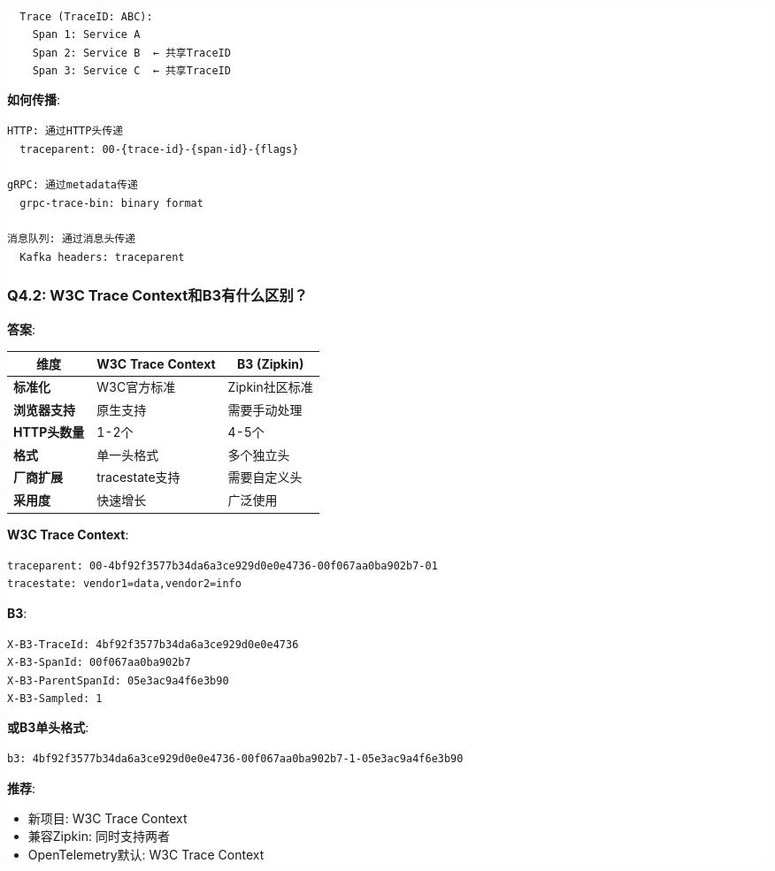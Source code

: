 ```
  Trace (TraceID: ABC):
    Span 1: Service A
    Span 2: Service B  ← 共享TraceID
    Span 3: Service C  ← 共享TraceID
```

**如何传播**:
```
HTTP: 通过HTTP头传递
  traceparent: 00-{trace-id}-{span-id}-{flags}

gRPC: 通过metadata传递
  grpc-trace-bin: binary format

消息队列: 通过消息头传递
  Kafka headers: traceparent
```

### Q4.2: W3C Trace Context和B3有什么区别？

**答案**:

| 维度 | W3C Trace Context | B3 (Zipkin) |
|------|-------------------|-------------|
| **标准化** | W3C官方标准 | Zipkin社区标准 |
| **浏览器支持** | 原生支持 | 需要手动处理 |
| **HTTP头数量** | 1-2个 | 4-5个 |
| **格式** | 单一头格式 | 多个独立头 |
| **厂商扩展** | tracestate支持 | 需要自定义头 |
| **采用度** | 快速增长 | 广泛使用 |

**W3C Trace Context**:
```http
traceparent: 00-4bf92f3577b34da6a3ce929d0e0e4736-00f067aa0ba902b7-01
tracestate: vendor1=data,vendor2=info
```

**B3**:
```http
X-B3-TraceId: 4bf92f3577b34da6a3ce929d0e0e4736
X-B3-SpanId: 00f067aa0ba902b7
X-B3-ParentSpanId: 05e3ac9a4f6e3b90
X-B3-Sampled: 1
```

**或B3单头格式**:
```http
b3: 4bf92f3577b34da6a3ce929d0e0e4736-00f067aa0ba902b7-1-05e3ac9a4f6e3b90
```

**推荐**:
- 新项目: W3C Trace Context
- 兼容Zipkin: 同时支持两者
- OpenTelemetry默认: W3C Trace Context
